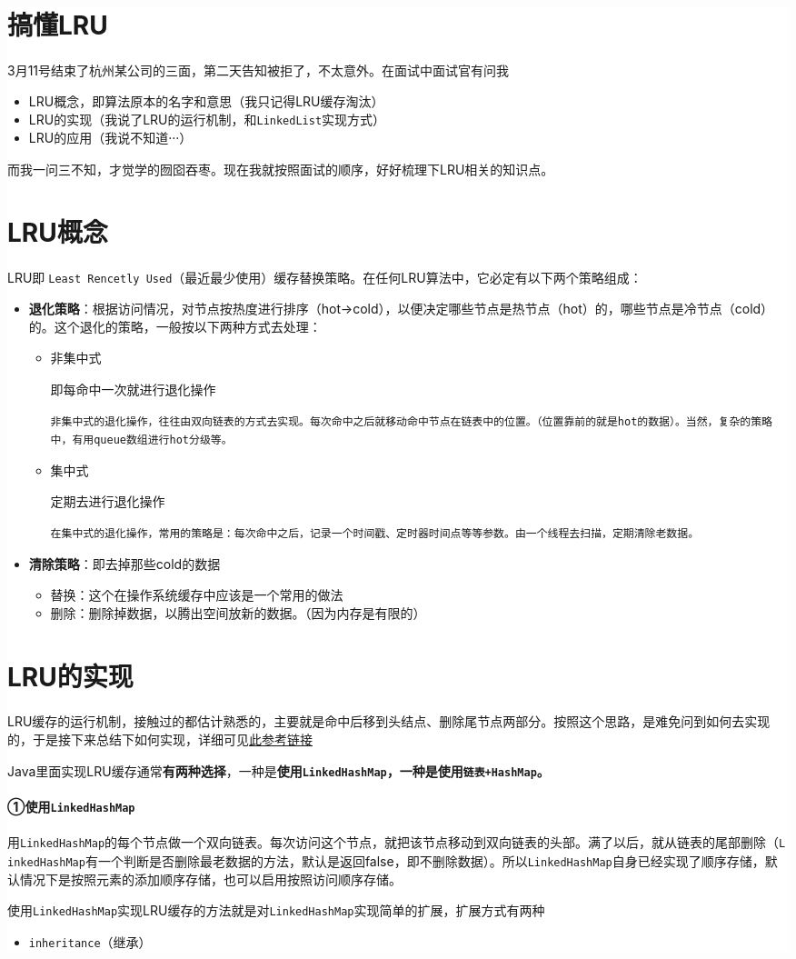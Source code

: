 # 搞懂LRU

3月11号结束了杭州某公司的三面，第二天告知被拒了，不太意外。在面试中面试官有问我

- LRU概念，即算法原本的名字和意思（我只记得LRU缓存淘汰）
- LRU的实现（我说了LRU的运行机制，和`LinkedList`实现方式）
- LRU的应用（我说不知道···）

而我一问三不知，才觉学的囫囵吞枣。现在我就按照面试的顺序，好好梳理下LRU相关的知识点。



# LRU概念

LRU即 `Least Rencetly Used`（最近最少使用）缓存替换策略。在任何LRU算法中，它必定有以下两个策略组成：

- **退化策略**：根据访问情况，对节点按热度进行排序（hot->cold），以便决定哪些节点是热节点（hot）的，哪些节点是冷节点（cold）的。这个退化的策略，一般按以下两种方式去处理：

  - 非集中式

    即每命中一次就进行退化操作

    ```
    非集中式的退化操作，往往由双向链表的方式去实现。每次命中之后就移动命中节点在链表中的位置。（位置靠前的就是hot的数据）。当然，复杂的策略中，有用queue数组进行hot分级等。
    ```

  - 集中式

    定期去进行退化操作

    ```
    在集中式的退化操作，常用的策略是：每次命中之后，记录一个时间戳、定时器时间点等等参数。由一个线程去扫描，定期清除老数据。
    ```

- **清除策略**：即去掉那些cold的数据

  - 替换：这个在操作系统缓存中应该是一个常用的做法
  - 删除：删除掉数据，以腾出空间放新的数据。（因为内存是有限的）



# LRU的实现

​        LRU缓存的运行机制，接触过的都估计熟悉的，主要就是命中后移到头结点、删除尾节点两部分。按照这个思路，是难免问到如何去实现的，于是接下来总结下如何实现，详细可见[此参考链接](<https://www.cnblogs.com/lzrabbit/p/3734850.html#f3>)

​        Java里面实现LRU缓存通常**有两种选择**，一种是**使用`LinkedHashMap`，**一种是**使用`链表+HashMap`。**

#### ①使用`LinkedHashMap`

​        用`LinkedHashMap`的每个节点做一个双向链表。每次访问这个节点，就把该节点移动到双向链表的头部。满了以后，就从链表的尾部删除（`LinkedHashMap`有一个判断是否删除最老数据的方法，默认是返回false，即不删除数据）。所以`LinkedHashMap`自身已经实现了顺序存储，默认情况下是按照元素的添加顺序存储，也可以启用按照访问顺序存储。



使用`LinkedHashMap`实现LRU缓存的方法就是对`LinkedHashMap`实现简单的扩展，扩展方式有两种

- `inheritance`（继承）
